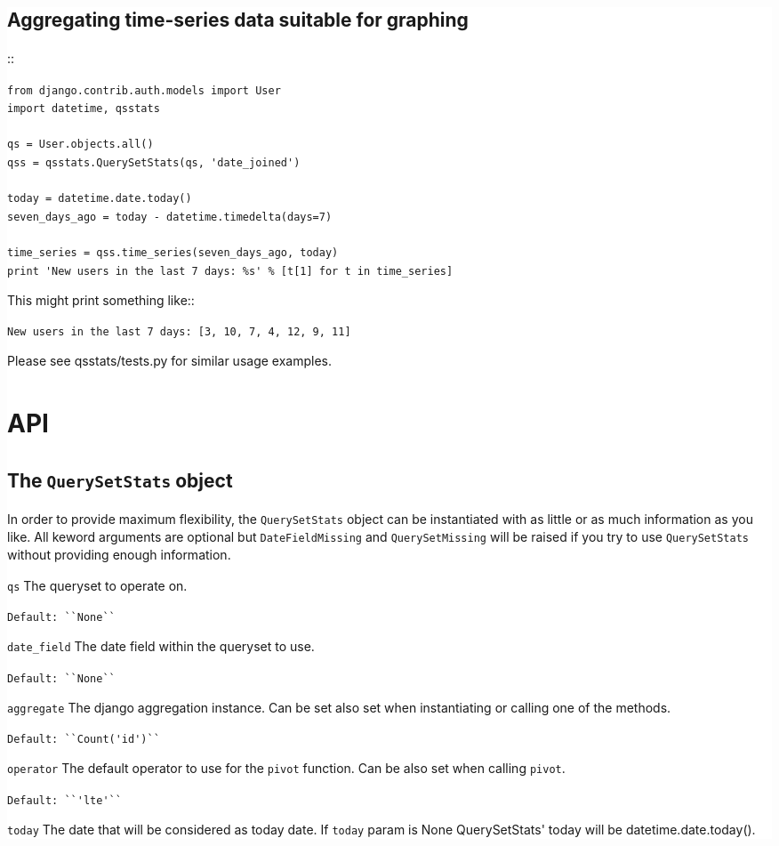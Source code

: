 Aggregating time-series data suitable for graphing
--------------------------------------------------

::

    from django.contrib.auth.models import User
    import datetime, qsstats

    qs = User.objects.all()
    qss = qsstats.QuerySetStats(qs, 'date_joined')

    today = datetime.date.today()
    seven_days_ago = today - datetime.timedelta(days=7)

    time_series = qss.time_series(seven_days_ago, today)
    print 'New users in the last 7 days: %s' % [t[1] for t in time_series]

This might print something like::

    New users in the last 7 days: [3, 10, 7, 4, 12, 9, 11]


Please see qsstats/tests.py for similar usage examples.

API
===

The ``QuerySetStats`` object
----------------------------

In order to provide maximum flexibility, the ``QuerySetStats`` object
can be instantiated with as little or as much information as you like.
All keword arguments are optional but ``DateFieldMissing`` and
``QuerySetMissing`` will be raised if you try to use ``QuerySetStats``
without providing enough information.

``qs``
    The queryset to operate on.

    Default: ``None``

``date_field``
    The date field within the queryset to use.

    Default: ``None``

``aggregate``
    The django aggregation instance. Can be set also set when
    instantiating or calling one of the methods.

    Default: ``Count('id')``

``operator``
    The default operator to use for the ``pivot`` function.  Can be also set
    when calling ``pivot``.

    Default: ``'lte'``

``today``
    The date that will be considered as today date. If ``today`` param is None
    QuerySetStats' today will be datetime.date.today().
